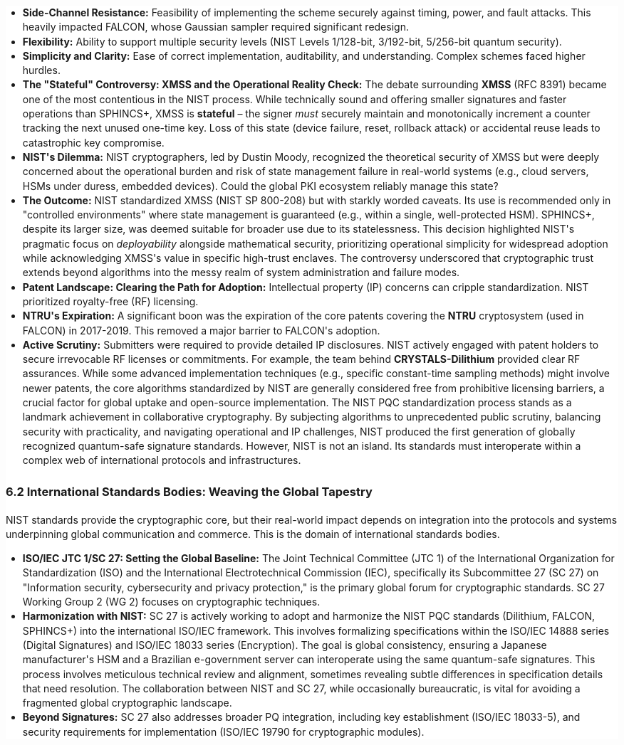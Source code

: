 *   **Side-Channel Resistance:** Feasibility of implementing the scheme securely against timing, power, and fault attacks. This heavily impacted FALCON, whose Gaussian sampler required significant redesign.
*   **Flexibility:** Ability to support multiple security levels (NIST Levels 1/128-bit, 3/192-bit, 5/256-bit quantum security).
*   **Simplicity and Clarity:** Ease of correct implementation, auditability, and understanding. Complex schemes faced higher hurdles.
*   **The "Stateful" Controversy: XMSS and the Operational Reality Check:** The debate surrounding **XMSS** (RFC 8391) became one of the most contentious in the NIST process. While technically sound and offering smaller signatures and faster operations than SPHINCS+, XMSS is **stateful** – the signer *must* securely maintain and monotonically increment a counter tracking the next unused one-time key. Loss of this state (device failure, reset, rollback attack) or accidental reuse leads to catastrophic key compromise.
*   **NIST's Dilemma:** NIST cryptographers, led by Dustin Moody, recognized the theoretical security of XMSS but were deeply concerned about the operational burden and risk of state management failure in real-world systems (e.g., cloud servers, HSMs under duress, embedded devices). Could the global PKI ecosystem reliably manage this state?
*   **The Outcome:** NIST standardized XMSS (NIST SP 800-208) but with starkly worded caveats. Its use is recommended only in "controlled environments" where state management is guaranteed (e.g., within a single, well-protected HSM). SPHINCS+, despite its larger size, was deemed suitable for broader use due to its statelessness. This decision highlighted NIST's pragmatic focus on *deployability* alongside mathematical security, prioritizing operational simplicity for widespread adoption while acknowledging XMSS's value in specific high-trust enclaves. The controversy underscored that cryptographic trust extends beyond algorithms into the messy realm of system administration and failure modes.
*   **Patent Landscape: Clearing the Path for Adoption:** Intellectual property (IP) concerns can cripple standardization. NIST prioritized royalty-free (RF) licensing.
*   **NTRU's Expiration:** A significant boon was the expiration of the core patents covering the **NTRU** cryptosystem (used in FALCON) in 2017-2019. This removed a major barrier to FALCON's adoption.
*   **Active Scrutiny:** Submitters were required to provide detailed IP disclosures. NIST actively engaged with patent holders to secure irrevocable RF licenses or commitments. For example, the team behind **CRYSTALS-Dilithium** provided clear RF assurances. While some advanced implementation techniques (e.g., specific constant-time sampling methods) might involve newer patents, the core algorithms standardized by NIST are generally considered free from prohibitive licensing barriers, a crucial factor for global uptake and open-source implementation.
The NIST PQC standardization process stands as a landmark achievement in collaborative cryptography. By subjecting algorithms to unprecedented public scrutiny, balancing security with practicality, and navigating operational and IP challenges, NIST produced the first generation of globally recognized quantum-safe signature standards. However, NIST is not an island. Its standards must interoperate within a complex web of international protocols and infrastructures.
### 6.2 International Standards Bodies: Weaving the Global Tapestry
NIST standards provide the cryptographic core, but their real-world impact depends on integration into the protocols and systems underpinning global communication and commerce. This is the domain of international standards bodies.
*   **ISO/IEC JTC 1/SC 27: Setting the Global Baseline:** The Joint Technical Committee (JTC 1) of the International Organization for Standardization (ISO) and the International Electrotechnical Commission (IEC), specifically its Subcommittee 27 (SC 27) on "Information security, cybersecurity and privacy protection," is the primary global forum for cryptographic standards. SC 27 Working Group 2 (WG 2) focuses on cryptographic techniques.
*   **Harmonization with NIST:** SC 27 is actively working to adopt and harmonize the NIST PQC standards (Dilithium, FALCON, SPHINCS+) into the international ISO/IEC framework. This involves formalizing specifications within the ISO/IEC 14888 series (Digital Signatures) and ISO/IEC 18033 series (Encryption). The goal is global consistency, ensuring a Japanese manufacturer's HSM and a Brazilian e-government server can interoperate using the same quantum-safe signatures. This process involves meticulous technical review and alignment, sometimes revealing subtle differences in specification details that need resolution. The collaboration between NIST and SC 27, while occasionally bureaucratic, is vital for avoiding a fragmented global cryptographic landscape.
*   **Beyond Signatures:** SC 27 also addresses broader PQ integration, including key establishment (ISO/IEC 18033-5), and security requirements for implementation (ISO/IEC 19790 for cryptographic modules).